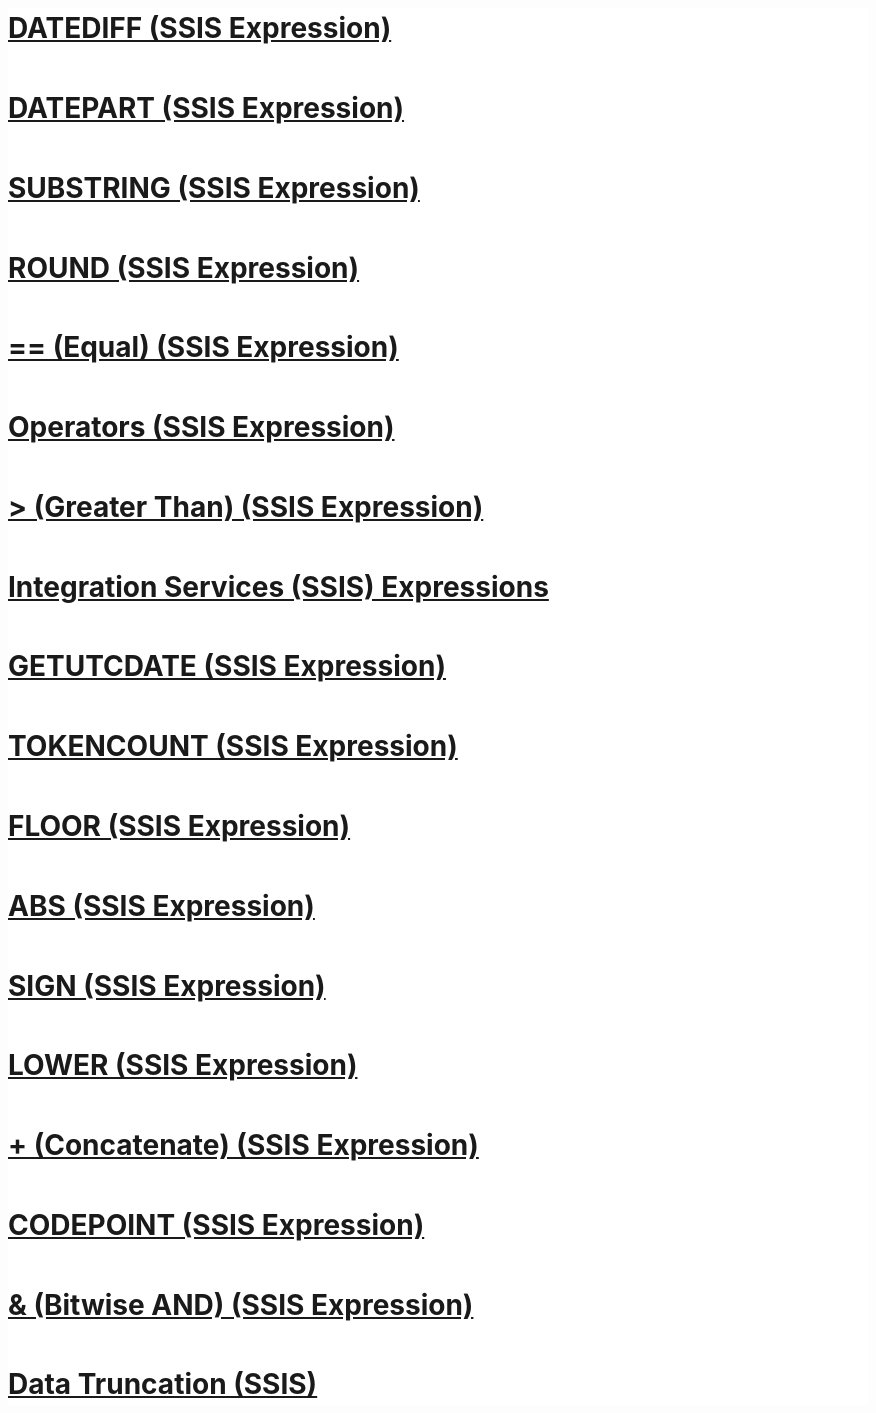 # [DATEDIFF (SSIS Expression)](datediff-ssis-expression.md)
# [DATEPART (SSIS Expression)](datepart-ssis-expression.md)
# [SUBSTRING (SSIS Expression)](substring-ssis-expression.md)
# [ROUND (SSIS Expression)](round-ssis-expression.md)
# [== (Equal) (SSIS Expression)](equal-ssis-expression.md)
# [Operators (SSIS Expression)](operators-ssis-expression.md)
# [> (Greater Than) (SSIS Expression)](greater-than-ssis-expression.md)
# [Integration Services (SSIS) Expressions](integration-services-ssis-expressions.md)
# [GETUTCDATE (SSIS Expression)](getutcdate-ssis-expression.md)
# [TOKENCOUNT (SSIS Expression)](tokencount-ssis-expression.md)
# [FLOOR (SSIS Expression)](floor-ssis-expression.md)
# [ABS (SSIS Expression)](abs-ssis-expression.md)
# [SIGN (SSIS Expression)](sign-ssis-expression.md)
# [LOWER (SSIS Expression)](lower-ssis-expression.md)
# [+ (Concatenate) (SSIS Expression)](concatenate-ssis-expression.md)
# [CODEPOINT (SSIS Expression)](codepoint-ssis-expression.md)
# [& (Bitwise AND) (SSIS Expression)](bitwise-and-ssis-expression.md)
# [Data Truncation (SSIS)](data-truncation-ssis.md)
